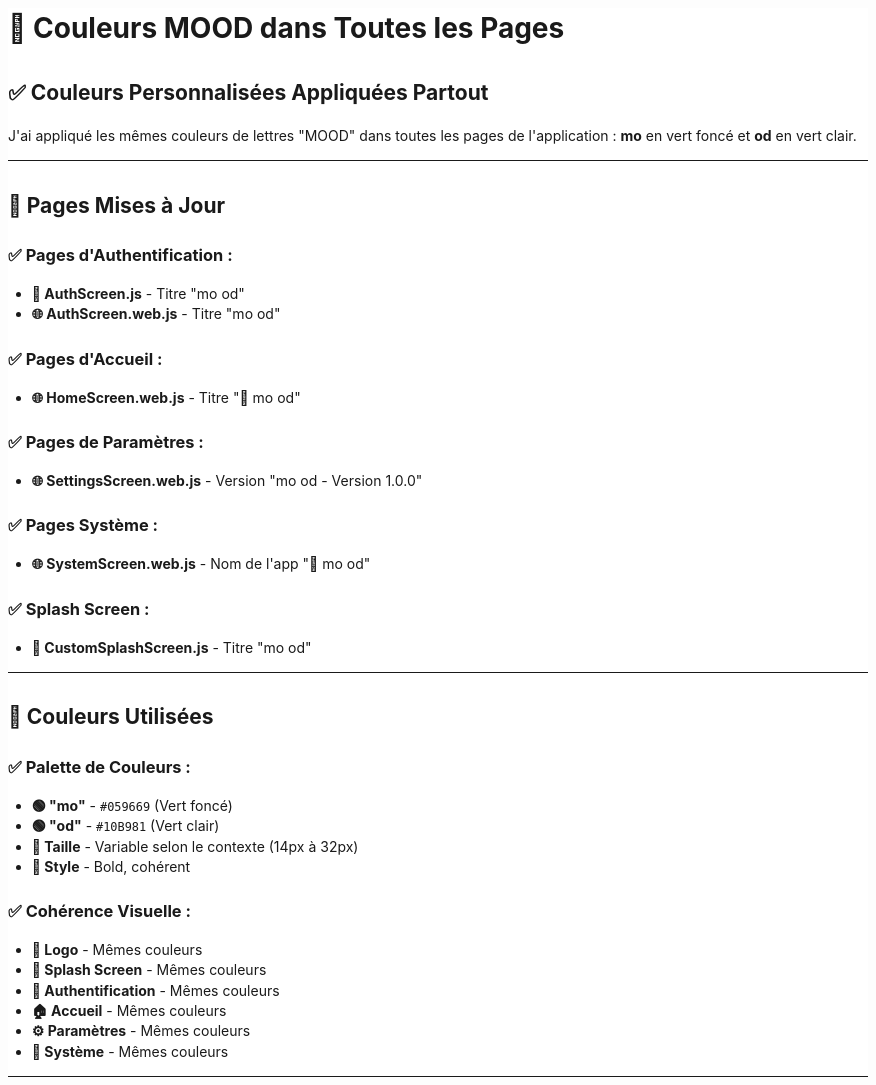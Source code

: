 # 🎨 Couleurs MOOD dans Toutes les Pages

## ✅ **Couleurs Personnalisées Appliquées Partout**

J'ai appliqué les mêmes couleurs de lettres "MOOD" dans toutes les pages de l'application : **mo** en vert foncé et **od** en vert clair.

---

## 🎯 **Pages Mises à Jour**

### **✅ Pages d'Authentification :**
- **📱 AuthScreen.js** - Titre "mo od"
- **🌐 AuthScreen.web.js** - Titre "mo od"

### **✅ Pages d'Accueil :**
- **🌐 HomeScreen.web.js** - Titre "💪 mo od"

### **✅ Pages de Paramètres :**
- **🌐 SettingsScreen.web.js** - Version "mo od - Version 1.0.0"

### **✅ Pages Système :**
- **🌐 SystemScreen.web.js** - Nom de l'app "💪 mo od"

### **✅ Splash Screen :**
- **🚀 CustomSplashScreen.js** - Titre "mo od"

---

## 🎨 **Couleurs Utilisées**

### **✅ Palette de Couleurs :**
- **🟢 "mo"** - `#059669` (Vert foncé)
- **🟢 "od"** - `#10B981` (Vert clair)
- **📏 Taille** - Variable selon le contexte (14px à 32px)
- **🎯 Style** - Bold, cohérent

### **✅ Cohérence Visuelle :**
- **🎨 Logo** - Mêmes couleurs
- **🚀 Splash Screen** - Mêmes couleurs
- **🔐 Authentification** - Mêmes couleurs
- **🏠 Accueil** - Mêmes couleurs
- **⚙️ Paramètres** - Mêmes couleurs
- **🔧 Système** - Mêmes couleurs

---
